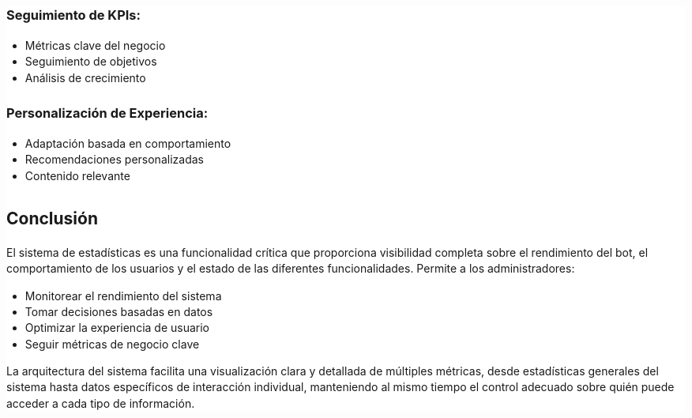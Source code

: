 ### **Seguimiento de KPIs:**
- Métricas clave del negocio
- Seguimiento de objetivos
- Análisis de crecimiento

### **Personalización de Experiencia:**
- Adaptación basada en comportamiento
- Recomendaciones personalizadas
- Contenido relevante

## Conclusión

El sistema de estadísticas es una funcionalidad crítica que proporciona visibilidad completa sobre el rendimiento del bot, el comportamiento de los usuarios y el estado de las diferentes funcionalidades. Permite a los administradores:

- Monitorear el rendimiento del sistema
- Tomar decisiones basadas en datos
- Optimizar la experiencia de usuario
- Seguir métricas de negocio clave

La arquitectura del sistema facilita una visualización clara y detallada de múltiples métricas, desde estadísticas generales del sistema hasta datos específicos de interacción individual, manteniendo al mismo tiempo el control adecuado sobre quién puede acceder a cada tipo de información.